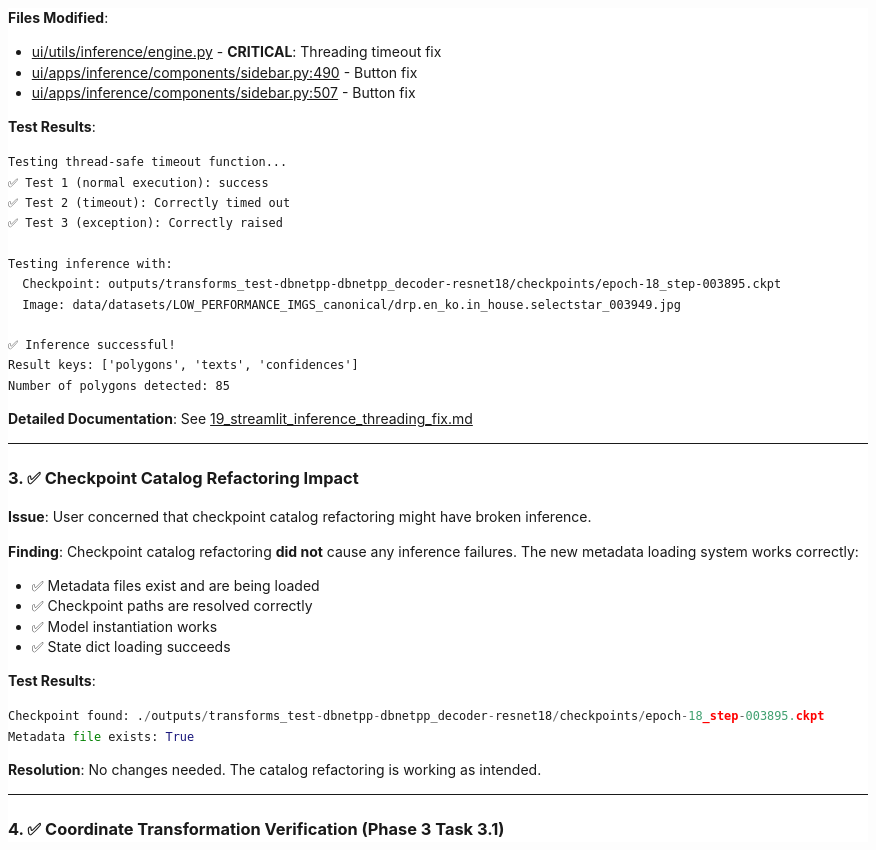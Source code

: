 **Files Modified**:
- [ui/utils/inference/engine.py](ui/utils/inference/engine.py) - **CRITICAL**: Threading timeout fix
- [ui/apps/inference/components/sidebar.py:490](ui/apps/inference/components/sidebar.py#L490) - Button fix
- [ui/apps/inference/components/sidebar.py:507](ui/apps/inference/components/sidebar.py#L507) - Button fix

**Test Results**:
```
Testing thread-safe timeout function...
✅ Test 1 (normal execution): success
✅ Test 2 (timeout): Correctly timed out
✅ Test 3 (exception): Correctly raised

Testing inference with:
  Checkpoint: outputs/transforms_test-dbnetpp-dbnetpp_decoder-resnet18/checkpoints/epoch-18_step-003895.ckpt
  Image: data/datasets/LOW_PERFORMANCE_IMGS_canonical/drp.en_ko.in_house.selectstar_003949.jpg

✅ Inference successful!
Result keys: ['polygons', 'texts', 'confidences']
Number of polygons detected: 85
```

**Detailed Documentation**: See [19_streamlit_inference_threading_fix.md](docs/ai_handbook/05_changelog/2025-10/19_streamlit_inference_threading_fix.md)

---

### 3. ✅ Checkpoint Catalog Refactoring Impact

**Issue**: User concerned that checkpoint catalog refactoring might have broken inference.

**Finding**: Checkpoint catalog refactoring **did not** cause any inference failures. The new metadata loading system works correctly:
- ✅ Metadata files exist and are being loaded
- ✅ Checkpoint paths are resolved correctly
- ✅ Model instantiation works
- ✅ State dict loading succeeds

**Test Results**:
```python
Checkpoint found: ./outputs/transforms_test-dbnetpp-dbnetpp_decoder-resnet18/checkpoints/epoch-18_step-003895.ckpt
Metadata file exists: True
```

**Resolution**: No changes needed. The catalog refactoring is working as intended.

---

### 4. ✅ Coordinate Transformation Verification (Phase 3 Task 3.1)
